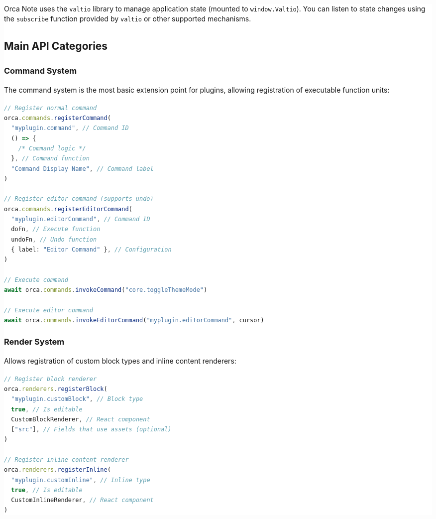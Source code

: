 Orca Note uses the `valtio` library to manage application state (mounted to `window.Valtio`). You can listen to state changes using the `subscribe` function provided by `valtio` or other supported mechanisms.

## Main API Categories

### Command System

The command system is the most basic extension point for plugins, allowing registration of executable function units:

```typescript
// Register normal command
orca.commands.registerCommand(
  "myplugin.command", // Command ID
  () => {
    /* Command logic */
  }, // Command function
  "Command Display Name", // Command label
)

// Register editor command (supports undo)
orca.commands.registerEditorCommand(
  "myplugin.editorCommand", // Command ID
  doFn, // Execute function
  undoFn, // Undo function
  { label: "Editor Command" }, // Configuration
)

// Execute command
await orca.commands.invokeCommand("core.toggleThemeMode")

// Execute editor command
await orca.commands.invokeEditorCommand("myplugin.editorCommand", cursor)
```

### Render System

Allows registration of custom block types and inline content renderers:

```typescript
// Register block renderer
orca.renderers.registerBlock(
  "myplugin.customBlock", // Block type
  true, // Is editable
  CustomBlockRenderer, // React component
  ["src"], // Fields that use assets (optional)
)

// Register inline content renderer
orca.renderers.registerInline(
  "myplugin.customInline", // Inline type
  true, // Is editable
  CustomInlineRenderer, // React component
)
```
